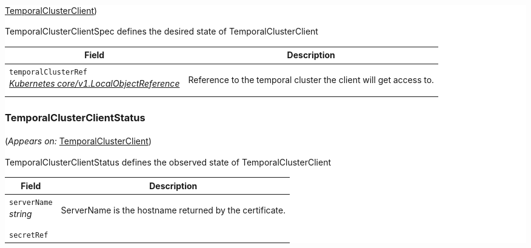 <a href="#apps.alexandrevilain.dev/v1alpha1.TemporalClusterClient">TemporalClusterClient</a>)
</p>
<p>TemporalClusterClientSpec defines the desired state of TemporalClusterClient</p>
<div class="md-typeset__scrollwrap">
<div class="md-typeset__table">
<table>
<thead>
<tr>
<th>Field</th>
<th>Description</th>
</tr>
</thead>
<tbody>
<tr>
<td>
<code>temporalClusterRef</code><br>
<em>
<a href="https://kubernetes.io/docs/reference/generated/kubernetes-api/v1.23/#localobjectreference-v1-core">
Kubernetes core/v1.LocalObjectReference
</a>
</em>
</td>
<td>
<p>Reference to the temporal cluster the client will get access to.</p>
</td>
</tr>
</tbody>
</table>
</div>
</div>
<h3 id="apps.alexandrevilain.dev/v1alpha1.TemporalClusterClientStatus">TemporalClusterClientStatus
</h3>
<p>
(<em>Appears on:</em>
<a href="#apps.alexandrevilain.dev/v1alpha1.TemporalClusterClient">TemporalClusterClient</a>)
</p>
<p>TemporalClusterClientStatus defines the observed state of TemporalClusterClient</p>
<div class="md-typeset__scrollwrap">
<div class="md-typeset__table">
<table>
<thead>
<tr>
<th>Field</th>
<th>Description</th>
</tr>
</thead>
<tbody>
<tr>
<td>
<code>serverName</code><br>
<em>
string
</em>
</td>
<td>
<p>ServerName is the hostname returned by the certificate.</p>
</td>
</tr>
<tr>
<td>
<code>secretRef</code><br>
<em>